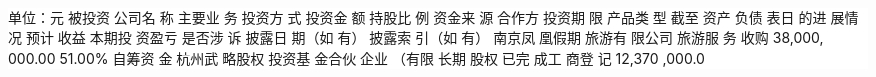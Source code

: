 单位：元
被投资
公司名
称
主要业
务
投资方
式
投资金
额
持股比
例
资金来
源
合作方
投资期
限
产品类
型
截至
资产
负债
表日
的进
展情
况
预计
收益
本期投
资盈亏
是否涉
诉
披露日
期（如
有）
披露索
引（如
有）
南京凤
凰假期
旅游有
限公司
旅游服
务
收购
38,000,
000.00
51.00%
自筹资
金
杭州武
略股权
投资基
金合伙
企业
（有限
长期
股权
已完
成工
商登
记
12,370
,000.0